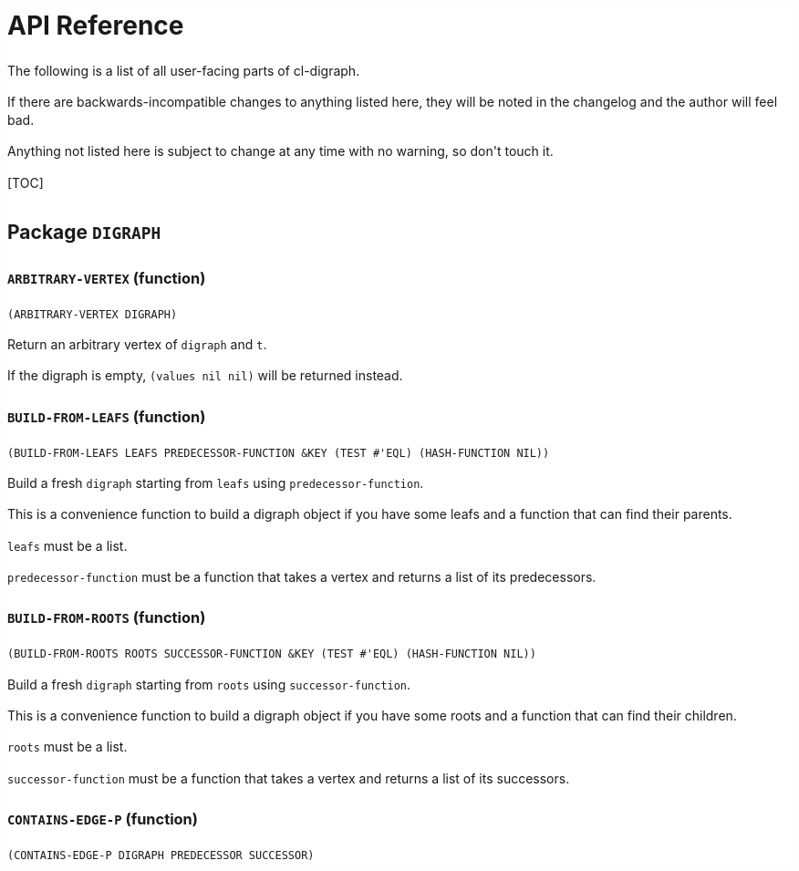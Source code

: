 # API Reference

The following is a list of all user-facing parts of cl-digraph.

If there are backwards-incompatible changes to anything listed here, they will
be noted in the changelog and the author will feel bad.

Anything not listed here is subject to change at any time with no warning, so
don't touch it.

[TOC]

## Package `DIGRAPH`

### `ARBITRARY-VERTEX` (function)

    (ARBITRARY-VERTEX DIGRAPH)

Return an arbitrary vertex of `digraph` and `t`.

  If the digraph is empty, `(values nil nil)` will be returned instead.

  

### `BUILD-FROM-LEAFS` (function)

    (BUILD-FROM-LEAFS LEAFS PREDECESSOR-FUNCTION &KEY (TEST #'EQL) (HASH-FUNCTION NIL))

Build a fresh `digraph` starting from `leafs` using `predecessor-function`.

  This is a convenience function to build a digraph object if you have some
  leafs and a function that can find their parents.

  `leafs` must be a list.

  `predecessor-function` must be a function that takes a vertex and returns
  a list of its predecessors.

  

### `BUILD-FROM-ROOTS` (function)

    (BUILD-FROM-ROOTS ROOTS SUCCESSOR-FUNCTION &KEY (TEST #'EQL) (HASH-FUNCTION NIL))

Build a fresh `digraph` starting from `roots` using `successor-function`.

  This is a convenience function to build a digraph object if you have some
  roots and a function that can find their children.

  `roots` must be a list.

  `successor-function` must be a function that takes a vertex and returns a list
  of its successors.

  

### `CONTAINS-EDGE-P` (function)

    (CONTAINS-EDGE-P DIGRAPH PREDECESSOR SUCCESSOR)
